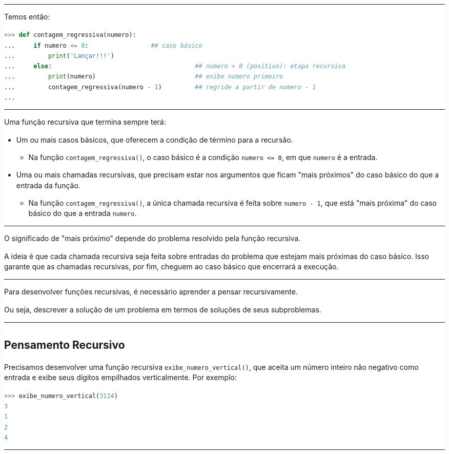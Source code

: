 
---


Temos então:

```python
>>> def contagem_regressiva(numero):
...     if numero <= 0:                 ## caso básico
...         print('Lançar!!!')          
...     else:                                       ## numero > 0 (positivo): etapa recursiva                   
...         print(numero)                           ## exibe numero primeiro
...         contagem_regressiva(numero - 1)         ## regride a partir de numero - 1
...
```

---


Uma função recursiva que termina sempre terá:
- Um ou mais casos básicos, que oferecem a condição de término para a recursão.
    - Na função `contagem_regressiva()`, o caso básico é a condição `numero <= 0`, em que `numero` é a entrada.

- Uma ou mais chamadas recursivas, que precisam estar nos argumentos que ficam "mais próximos" do caso básico do que a entrada da função.
    - Na função `contagem_regressiva()`, a única chamada recursiva é feita sobre `numero - 1`, que está "mais próxima" do caso básico do que a entrada `numero`.

---


O significado de "mais próximo" depende do problema resolvido pela função recursiva.

A ideia é que cada chamada recursiva seja feita sobre entradas do problema que estejam mais próximas do caso básico.
Isso garante que as chamadas recursivas, por fim, cheguem ao caso básico que encerrará a execução.

---


Para desenvolver funções recursivas, é necessário aprender a pensar recursivamente.

Ou seja, descrever a solução de um problema em termos de soluções de seus subproblemas.

---

## Pensamento Recursivo

Precisamos desenvolver uma função recursiva `exibe_numero_vertical()`, que aceita um número inteiro não negativo como entrada e exibe seus dígitos empilhados verticalmente. Por exemplo:

```python
>>> exibe_numero_vertical(3124)
3
1
2
4
```

---